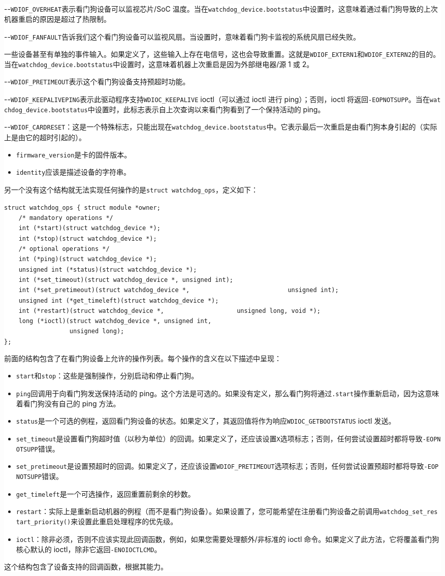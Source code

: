 --`WDIOF_OVERHEAT`表示看门狗设备可以监视芯片/SoC 温度。当在`watchdog_device.bootstatus`中设置时，这意味着通过看门狗导致的上次机器重启的原因是超过了热限制。

--`WDIOF_FANFAULT`告诉我们这个看门狗设备可以监视风扇。当设置时，意味着看门狗卡监视的系统风扇已经失败。

一些设备甚至有单独的事件输入。如果定义了，这些输入上存在电信号，这也会导致重置。这就是`WDIOF_EXTERN1`和`WDIOF_EXTERN2`的目的。当在`watchdog_device.bootstatus`中设置时，这意味着机器上次重启是因为外部继电器/源 1 或 2。

--`WDIOF_PRETIMEOUT`表示这个看门狗设备支持预超时功能。

--`WDIOF_KEEPALIVEPING`表示此驱动程序支持`WDIOC_KEEPALIVE` ioctl（可以通过 ioctl 进行 ping）；否则，ioctl 将返回`-EOPNOTSUPP`。当在`watchdog_device.bootstatus`中设置时，此标志表示自上次查询以来看门狗看到了一个保持活动的 ping。

--`WDIOF_CARDRESET`：这是一个特殊标志，只能出现在`watchdog_device.bootstatus`中。它表示最后一次重启是由看门狗本身引起的（实际上是由它的超时引起的）。

+   `firmware_version`是卡的固件版本。

+   `identity`应该是描述设备的字符串。

另一个没有这个结构就无法实现任何操作的是`struct watchdog_ops`，定义如下：

```
struct watchdog_ops { struct module *owner;
    /* mandatory operations */
    int (*start)(struct watchdog_device *);
    int (*stop)(struct watchdog_device *);
    /* optional operations */
    int (*ping)(struct watchdog_device *);
    unsigned int (*status)(struct watchdog_device *);
    int (*set_timeout)(struct watchdog_device *, unsigned int);
    int (*set_pretimeout)(struct watchdog_device *,                           unsigned int);
    unsigned int (*get_timeleft)(struct watchdog_device *);
    int (*restart)(struct watchdog_device *,                    unsigned long, void *);
    long (*ioctl)(struct watchdog_device *, unsigned int,
                  unsigned long);
};
```

前面的结构包含了在看门狗设备上允许的操作列表。每个操作的含义在以下描述中呈现：

+   `start`和`stop`：这些是强制操作，分别启动和停止看门狗。

+   `ping`回调用于向看门狗发送保持活动的 ping。这个方法是可选的。如果没有定义，那么看门狗将通过`.start`操作重新启动，因为这意味着看门狗没有自己的 ping 方法。

+   `status`是一个可选的例程，返回看门狗设备的状态。如果定义了，其返回值将作为响应`WDIOC_GETBOOTSTATUS` ioctl 发送。

+   `set_timeout`是设置看门狗超时值（以秒为单位）的回调。如果定义了，还应该设置`X`选项标志；否则，任何尝试设置超时都将导致`-EOPNOTSUPP`错误。

+   `set_pretimeout`是设置预超时的回调。如果定义了，还应该设置`WDIOF_PRETIMEOUT`选项标志；否则，任何尝试设置预超时都将导致`-EOPNOTSUPP`错误。

+   `get_timeleft`是一个可选操作，返回重置前剩余的秒数。

+   `restart`：实际上是重新启动机器的例程（而不是看门狗设备）。如果设置了，您可能希望在注册看门狗设备之前调用`watchdog_set_restart_priority()`来设置此重启处理程序的优先级。

+   `ioctl`：除非必须，否则不应该实现此回调函数，例如，如果您需要处理额外/非标准的 ioctl 命令。如果定义了此方法，它将覆盖看门狗核心默认的 ioctl，除非它返回`-ENOIOCTLCMD`。

这个结构包含了设备支持的回调函数，根据其能力。
